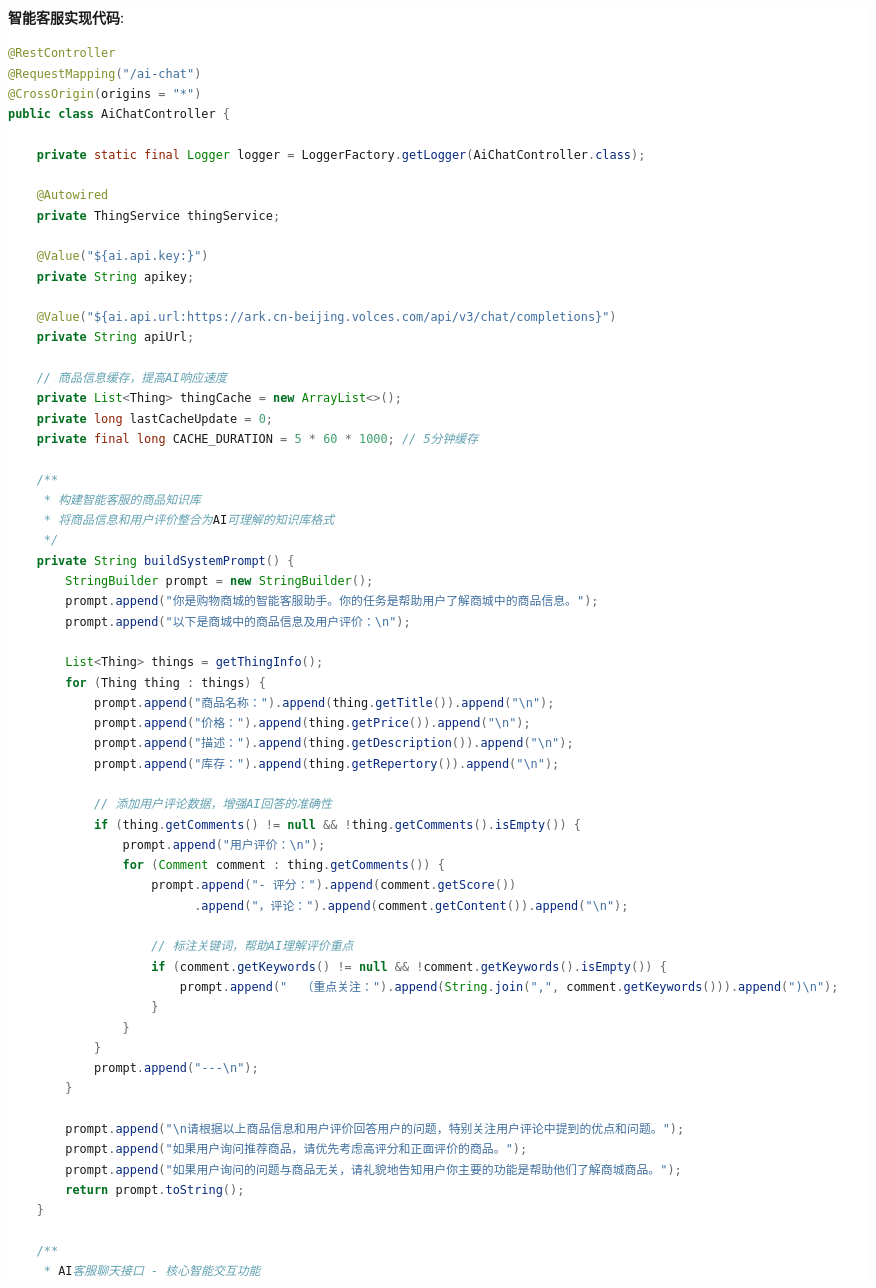 **智能客服实现代码**:
```java
@RestController
@RequestMapping("/ai-chat")
@CrossOrigin(origins = "*")
public class AiChatController {

    private static final Logger logger = LoggerFactory.getLogger(AiChatController.class);

    @Autowired
    private ThingService thingService;

    @Value("${ai.api.key:}")
    private String apikey;

    @Value("${ai.api.url:https://ark.cn-beijing.volces.com/api/v3/chat/completions}")
    private String apiUrl;

    // 商品信息缓存，提高AI响应速度
    private List<Thing> thingCache = new ArrayList<>();
    private long lastCacheUpdate = 0;
    private final long CACHE_DURATION = 5 * 60 * 1000; // 5分钟缓存

    /**
     * 构建智能客服的商品知识库
     * 将商品信息和用户评价整合为AI可理解的知识库格式
     */
    private String buildSystemPrompt() {
        StringBuilder prompt = new StringBuilder();
        prompt.append("你是购物商城的智能客服助手。你的任务是帮助用户了解商城中的商品信息。");
        prompt.append("以下是商城中的商品信息及用户评价：\n");

        List<Thing> things = getThingInfo();
        for (Thing thing : things) {
            prompt.append("商品名称：").append(thing.getTitle()).append("\n");
            prompt.append("价格：").append(thing.getPrice()).append("\n");
            prompt.append("描述：").append(thing.getDescription()).append("\n");
            prompt.append("库存：").append(thing.getRepertory()).append("\n");
            
            // 添加用户评论数据，增强AI回答的准确性
            if (thing.getComments() != null && !thing.getComments().isEmpty()) {
                prompt.append("用户评价：\n");
                for (Comment comment : thing.getComments()) {
                    prompt.append("- 评分：").append(comment.getScore())
                          .append("，评论：").append(comment.getContent()).append("\n");
                    
                    // 标注关键词，帮助AI理解评价重点
                    if (comment.getKeywords() != null && !comment.getKeywords().isEmpty()) {
                        prompt.append("  （重点关注：").append(String.join(",", comment.getKeywords())).append(")\n");
                    }
                }
            }
            prompt.append("---\n");
        }

        prompt.append("\n请根据以上商品信息和用户评价回答用户的问题，特别关注用户评论中提到的优点和问题。");
        prompt.append("如果用户询问推荐商品，请优先考虑高评分和正面评价的商品。");
        prompt.append("如果用户询问的问题与商品无关，请礼貌地告知用户你主要的功能是帮助他们了解商城商品。");
        return prompt.toString();
    }

    /**
     * AI客服聊天接口 - 核心智能交互功能
```